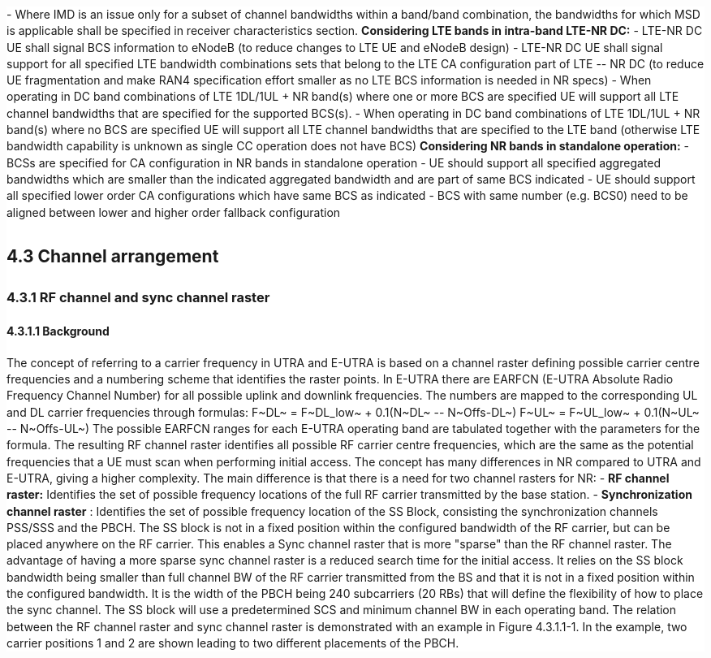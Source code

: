 \- Where IMD is an issue only for a subset of channel bandwidths within a
band/band combination, the bandwidths for which MSD is applicable shall be
specified in receiver characteristics section.
**Considering LTE bands in intra-band LTE-NR DC:**
\- LTE-NR DC UE shall signal BCS information to eNodeB (to reduce changes to
LTE UE and eNodeB design)
\- LTE-NR DC UE shall signal support for all specified LTE bandwidth
combinations sets that belong to the LTE CA configuration part of LTE -- NR DC
(to reduce UE fragmentation and make RAN4 specification effort smaller as no
LTE BCS information is needed in NR specs)
\- When operating in DC band combinations of LTE 1DL/1UL + NR band(s) where
one or more BCS are specified UE will support all LTE channel bandwidths that
are specified for the supported BCS(s).
\- When operating in DC band combinations of LTE 1DL/1UL + NR band(s) where no
BCS are specified UE will support all LTE channel bandwidths that are
specified to the LTE band (otherwise LTE bandwidth capability is unknown as
single CC operation does not have BCS)
**Considering NR bands in standalone operation:**
\- BCSs are specified for CA configuration in NR bands in standalone operation
\- UE should support all specified aggregated bandwidths which are smaller
than the indicated aggregated bandwidth and are part of same BCS indicated
\- UE should support all specified lower order CA configurations which have
same BCS as indicated
\- BCS with same number (e.g. BCS0) need to be aligned between lower and
higher order fallback configuration
## 4.3 Channel arrangement
### 4.3.1 RF channel and sync channel raster
#### 4.3.1.1 Background
The concept of referring to a carrier frequency in UTRA and E-UTRA is based on
a channel raster defining possible carrier centre frequencies and a numbering
scheme that identifies the raster points. In E-UTRA there are EARFCN (E-UTRA
Absolute Radio Frequency Channel Number) for all possible uplink and downlink
frequencies. The numbers are mapped to the corresponding UL and DL carrier
frequencies through formulas:
F~DL~ = F~DL_low~ + 0.1(N~DL~ -- N~Offs-DL~)
F~UL~ = F~UL_low~ + 0.1(N~UL~ -- N~Offs-UL~)
The possible EARFCN ranges for each E-UTRA operating band are tabulated
together with the parameters for the formula. The resulting RF channel raster
identifies all possible RF carrier centre frequencies, which are the same as
the potential frequencies that a UE must scan when performing initial access.
The concept has many differences in NR compared to UTRA and E-UTRA, giving a
higher complexity. The main difference is that there is a need for two channel
rasters for NR:
\- **RF channel raster:** Identifies the set of possible frequency locations
of the full RF carrier transmitted by the base station.
\- **Synchronization channel raster** : Identifies the set of possible
frequency location of the SS Block, consisting the synchronization channels
PSS/SSS and the PBCH.
The SS block is not in a fixed position within the configured bandwidth of the
RF carrier, but can be placed anywhere on the RF carrier. This enables a Sync
channel raster that is more "sparse" than the RF channel raster. The advantage
of having a more sparse sync channel raster is a reduced search time for the
initial access. It relies on the SS block bandwidth being smaller than full
channel BW of the RF carrier transmitted from the BS and that it is not in a
fixed position within the configured bandwidth. It is the width of the PBCH
being 240 subcarriers (20 RBs) that will define the flexibility of how to
place the sync channel. The SS block will use a predetermined SCS and minimum
channel BW in each operating band.
The relation between the RF channel raster and sync channel raster is
demonstrated with an example in Figure 4.3.1.1-1. In the example, two carrier
positions 1 and 2 are shown leading to two different placements of the PBCH.